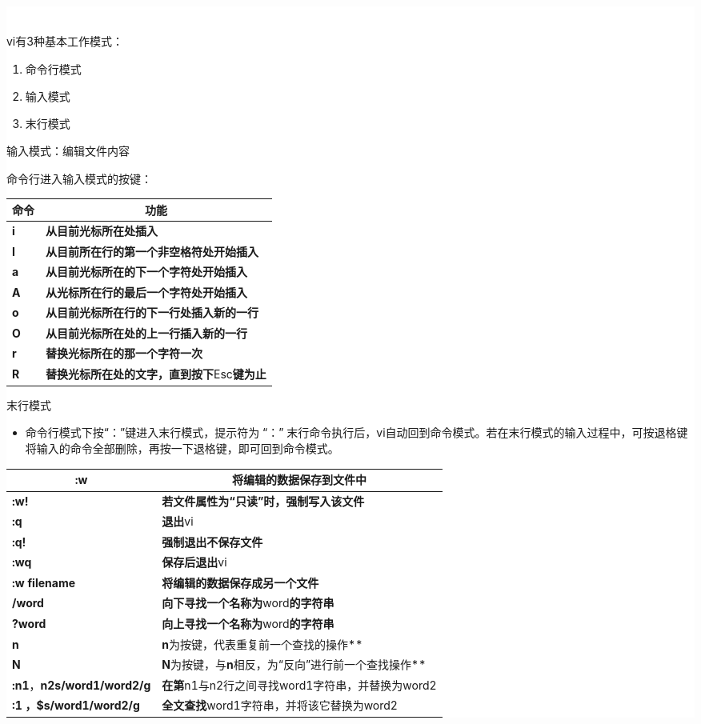 ​	

vi有3种基本工作模式：

1. 命令行模式
2. 输入模式 

3. 末行模式 





输入模式：编辑文件内容

命令行进入输入模式的按键：

| **命令** | **功能**                                        |
| -------- | ----------------------------------------------- |
| **i**    | **从目前光标所在处插入**                        |
| **I**    | **从目前所在行的第一个非空格符处开始插入**      |
| **a**    | **从目前光标所在的下一个字符处开始插入**        |
| **A**    | **从光标所在行的最后一个字符处开始插入**        |
| **o**    | **从目前光标所在行的下一行处插入新的一行**      |
| **O**    | **从目前光标所在处的上一行插入新的一行**        |
| **r**    | **替换光标所在的那一个字符一次**                |
| **R**    | **替换光标所在处的文字，直到按下**Esc**键为止** |

末行模式

- 命令行模式下按“：”键进入末行模式，提示符为 “：” 
  末行命令执行后，vi自动回到命令模式。若在末行模式的输入过程中，可按退格键将输入的命令全部删除，再按一下退格键，即可回到命令模式。 

| **:w**                         | **将编辑的数据保存到文件中**                           |
| ------------------------------ | ------------------------------------------------------ |
| **:w!**                        | **若文件属性为“只读”时，强制写入该文件**               |
| **:q**                         | **退出**vi                                             |
| **:q!**                        | **强制退出不保存文件**                                 |
| **:wq**                        | **保存后退出**vi                                       |
| **:w filename**                | **将编辑的数据保存成另一个文件**                       |
| **/word**                      | **向下寻找一个名称为**word**的字符串**                 |
| **?word**                      | **向上寻找一个名称为**word**的字符串**                 |
| **n**                          | **n**为按键，代表重复前一个查找的操作**                |
| **N**                          | **N**为按键，与**n**相反，为“反向”进行前一个查找操作** |
| **:n1**，**n2s/word1/word2/g** | **在第**n1与n2行之间寻找word1字符串，并替换为word2     |
| **:1  ，$s/word1/word2/g**     | **全文查找**word1字符串，并将该它替换为word2           |
